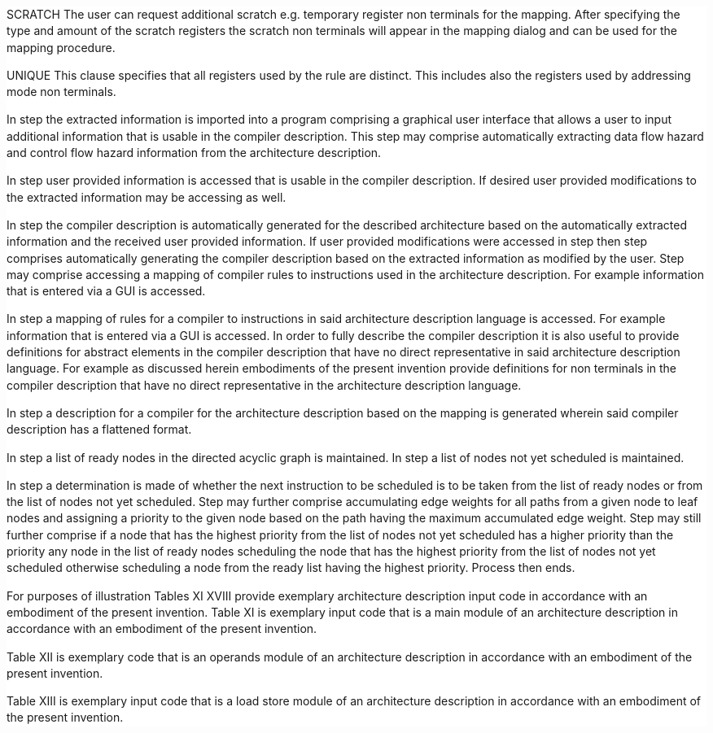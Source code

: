 SCRATCH The user can request additional scratch e.g. temporary register non terminals for the mapping. After specifying the type and amount of the scratch registers the scratch non terminals will appear in the mapping dialog and can be used for the mapping procedure.

UNIQUE This clause specifies that all registers used by the rule are distinct. This includes also the registers used by addressing mode non terminals.

In step the extracted information is imported into a program comprising a graphical user interface that allows a user to input additional information that is usable in the compiler description. This step may comprise automatically extracting data flow hazard and control flow hazard information from the architecture description.

In step user provided information is accessed that is usable in the compiler description. If desired user provided modifications to the extracted information may be accessing as well.

In step the compiler description is automatically generated for the described architecture based on the automatically extracted information and the received user provided information. If user provided modifications were accessed in step then step comprises automatically generating the compiler description based on the extracted information as modified by the user. Step may comprise accessing a mapping of compiler rules to instructions used in the architecture description. For example information that is entered via a GUI is accessed.

In step a mapping of rules for a compiler to instructions in said architecture description language is accessed. For example information that is entered via a GUI is accessed. In order to fully describe the compiler description it is also useful to provide definitions for abstract elements in the compiler description that have no direct representative in said architecture description language. For example as discussed herein embodiments of the present invention provide definitions for non terminals in the compiler description that have no direct representative in the architecture description language.

In step a description for a compiler for the architecture description based on the mapping is generated wherein said compiler description has a flattened format.

In step a list of ready nodes in the directed acyclic graph is maintained. In step a list of nodes not yet scheduled is maintained.

In step a determination is made of whether the next instruction to be scheduled is to be taken from the list of ready nodes or from the list of nodes not yet scheduled. Step may further comprise accumulating edge weights for all paths from a given node to leaf nodes and assigning a priority to the given node based on the path having the maximum accumulated edge weight. Step may still further comprise if a node that has the highest priority from the list of nodes not yet scheduled has a higher priority than the priority any node in the list of ready nodes scheduling the node that has the highest priority from the list of nodes not yet scheduled otherwise scheduling a node from the ready list having the highest priority. Process then ends.

For purposes of illustration Tables XI XVIII provide exemplary architecture description input code in accordance with an embodiment of the present invention. Table XI is exemplary input code that is a main module of an architecture description in accordance with an embodiment of the present invention.

Table XII is exemplary code that is an operands module of an architecture description in accordance with an embodiment of the present invention.

Table XIII is exemplary input code that is a load store module of an architecture description in accordance with an embodiment of the present invention.
